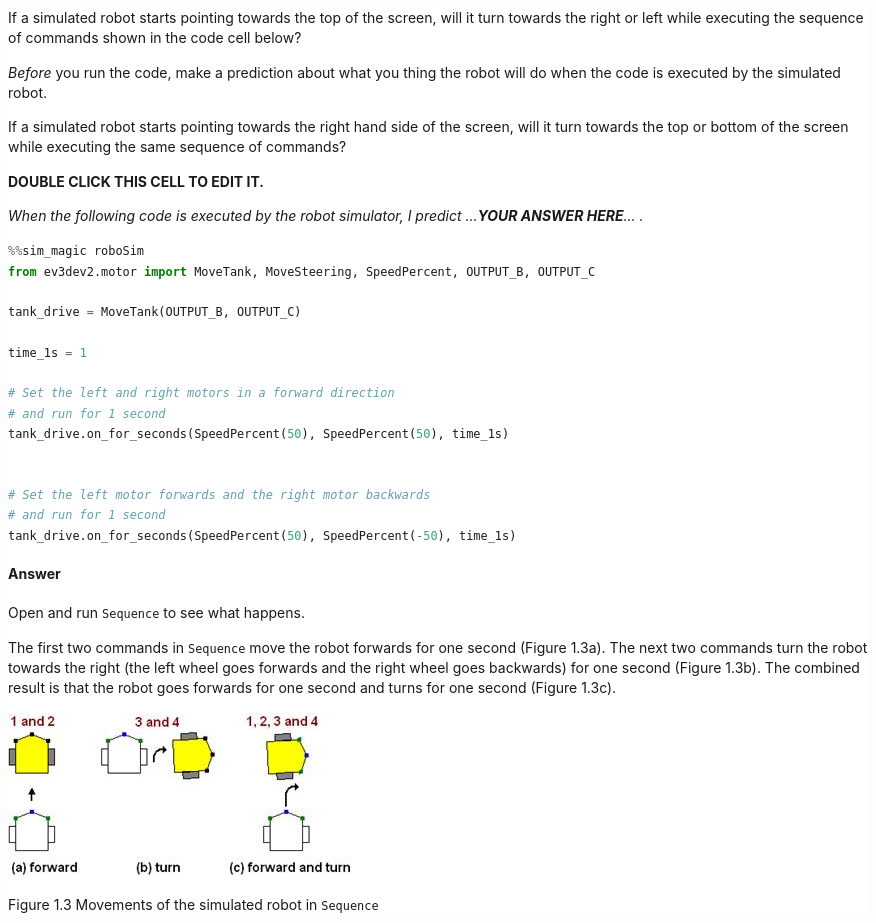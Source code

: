 If a simulated robot starts pointing towards the top of the screen, will it turn towards the right or left while executing the sequence of commands shown in the code cell below?

*Before* you run the code, make a prediction about what you thing the robot will do when the code is executed by the simulated robot.


If a simulated robot starts pointing towards the right hand side of the screen, will it turn towards the top or bottom of the screen while executing the same sequence of commands?


__DOUBLE CLICK THIS CELL TO EDIT IT.__

*When the following code is executed by the robot simulator, I predict ...__YOUR ANSWER HERE__... .*

```python
%%sim_magic roboSim
from ev3dev2.motor import MoveTank, MoveSteering, SpeedPercent, OUTPUT_B, OUTPUT_C

tank_drive = MoveTank(OUTPUT_B, OUTPUT_C)

time_1s = 1

# Set the left and right motors in a forward direction
# and run for 1 second
tank_drive.on_for_seconds(SpeedPercent(50), SpeedPercent(50), time_1s)


# Set the left motor forwards and the right motor backwards
# and run for 1 second
tank_drive.on_for_seconds(SpeedPercent(50), SpeedPercent(-50), time_1s)
```

#### Answer

Open and run `Sequence` to see what happens.

The first two commands in `Sequence` move the robot forwards for one second (Figure 1.3a). The next two commands turn the robot towards the right (the left wheel goes forwards and the right wheel goes backwards) for one second (Figure 1.3b). The combined result is that the robot goes forwards for one second and turns for one second (Figure 1.3c).


![figure ../images/tm129_rob_p2_f007.jpg](../images/tm129_rob_p2_f007.jpg)


Figure 1.3 Movements of the simulated robot in `Sequence`
